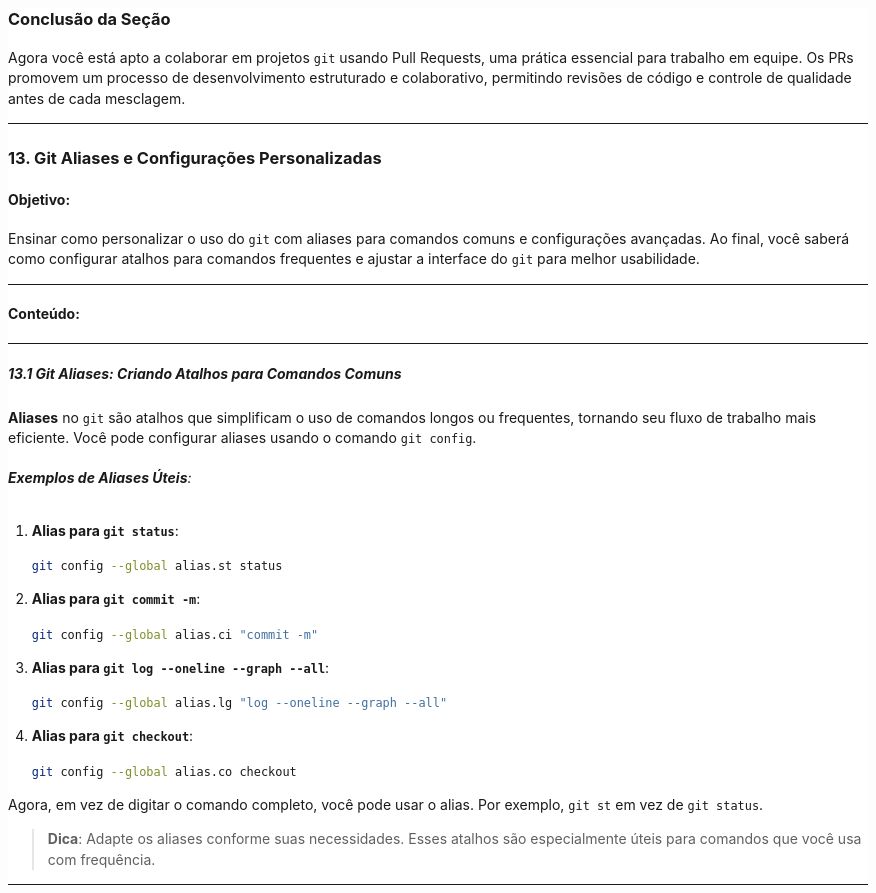 
### **Conclusão da Seção**

Agora você está apto a colaborar em projetos `git` usando Pull Requests, uma prática essencial para trabalho em equipe. Os PRs promovem um processo de desenvolvimento estruturado e colaborativo, permitindo revisões de código e controle de qualidade antes de cada mesclagem.

---

### **13. Git Aliases e Configurações Personalizadas**


#### **Objetivo**:
Ensinar como personalizar o uso do `git` com aliases para comandos comuns e configurações avançadas. Ao final, você saberá como configurar atalhos para comandos frequentes e ajustar a interface do `git` para melhor usabilidade.

---

#### **Conteúdo**:

---

##### **13.1 Git Aliases: Criando Atalhos para Comandos Comuns**

**Aliases** no `git` são atalhos que simplificam o uso de comandos longos ou frequentes, tornando seu fluxo de trabalho mais eficiente. Você pode configurar aliases usando o comando `git config`.

###### **Exemplos de Aliases Úteis**:

1. **Alias para `git status`**:
   ```bash
   git config --global alias.st status
   ```

2. **Alias para `git commit -m`**:
   ```bash
   git config --global alias.ci "commit -m"
   ```

3. **Alias para `git log --oneline --graph --all`**:
   ```bash
   git config --global alias.lg "log --oneline --graph --all"
   ```

4. **Alias para `git checkout`**:
   ```bash
   git config --global alias.co checkout
   ```

Agora, em vez de digitar o comando completo, você pode usar o alias. Por exemplo, `git st` em vez de `git status`.

> **Dica**: Adapte os aliases conforme suas necessidades. Esses atalhos são especialmente úteis para comandos que você usa com frequência.

---
